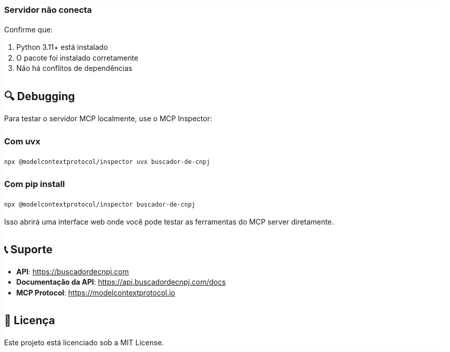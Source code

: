 ### Servidor não conecta
Confirme que:
1. Python 3.11+ está instalado
2. O pacote foi instalado corretamente
3. Não há conflitos de dependências

## 🔍 Debugging

Para testar o servidor MCP localmente, use o MCP Inspector:

### Com uvx
```bash
npx @modelcontextprotocol/inspector uvx buscador-de-cnpj
```

### Com pip install
```bash
npx @modelcontextprotocol/inspector buscador-de-cnpj
```

Isso abrirá uma interface web onde você pode testar as ferramentas do MCP server diretamente.

## 📞 Suporte

- **API**: https://buscadordecnpj.com
- **Documentação da API**: https://api.buscadordecnpj.com/docs
- **MCP Protocol**: https://modelcontextprotocol.io

## 📄 Licença

Este projeto está licenciado sob a MIT License.
